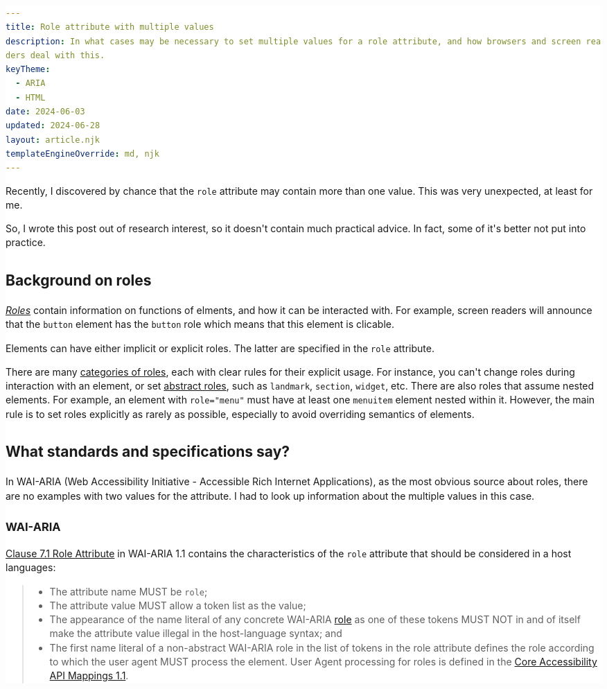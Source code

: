 ```yaml
---
title: Role attribute with multiple values
description: In what cases may be necessary to set multiple values for a role attribute, and how browsers and screen readers deal with this.
keyTheme:
  - ARIA
  - HTML
date: 2024-06-03
updated: 2024-06-28
layout: article.njk
templateEngineOverride: md, njk
---
```


Recently, I discovered by chance that the `role` attribute may contain more than one value. This was very unexpected, at least for me.

So, I wrote this post out of research interest, so it doesn't contain much practical advice. In fact, some of it's better not put into practice.

## Background on roles

_[Roles](https://www.w3.org/TR/wai-aria-1.2/#dfn-role)_ contain information on functions of elments, and how it can be interacted with. For example, screen readers will announce that the `button` element has the `button` role which means that this element is clicable.

Elements can have either implicit or explicit roles. The latter are specified in the `role` attribute.

There are many [categories of roles](https://www.w3.org/TR/wai-aria-1.2/#role_definitions), each with clear rules for their explicit usage. For instance, you can't change roles during interaction with an element, or set [abstract roles](https://www.w3.org/TR/wai-aria-1.2/#abstract_roles), such as `landmark`, `section`, `widget`, etc. There are also roles that assume nested elements. For example, an element with `role="menu"` must have at least one `menuitem` element nested within it. However, the main rule is to set roles explicitly as rarely as possible, especially to avoid overriding semantics of elements.

## What standards and specifications say?

In WAI-ARIA (Web Accessibility Initiative - Accessible Rich Internet Applications), as the most obvious source about roles, there are no examples with two values for the attribute. I had to look up information about the multiple values in this case.

### WAI-ARIA

[Clause 7.1 Role Attribute](https://www.w3.org/TR/wai-aria-1.1/#host_general_role) in WAI-ARIA 1.1 contains the characteristics of the `role` attribute that should be considered in a host languages:

> - The attribute name MUST be `role`;
> - The attribute value MUST allow a token list as the value;
> - The appearance of the name literal of any concrete WAI-ARIA [role](https://www.w3.org/TR/wai-aria-1.1/#dfn-role) as one of these tokens MUST NOT in and of itself make the attribute value illegal in the host-language syntax; and
> - The first name literal of a non-abstract WAI-ARIA role in the list of tokens in the role attribute defines the role according to which the user agent MUST process the element. User Agent processing for roles is defined in the [Core Accessibility API Mappings 1.1](https://www.w3.org/TR/core-aam-1.1/).
